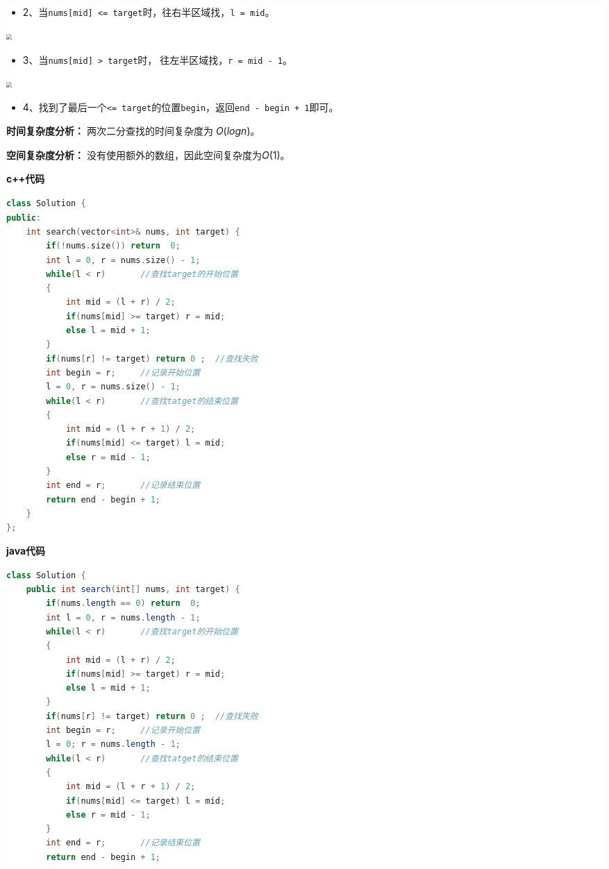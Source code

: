 - 2、当`nums[mid] <= target`时，往右半区域找，`l = mid`。

<img src="力扣500题刷题笔记.assets/1629777618-VJUqiS-file_1629777618429-1633616068915-1633656824189" style="zoom:50%;" />

- 3、当`nums[mid] > target`时， 往左半区域找，`r = mid - 1`。 

<img src="力扣500题刷题笔记.assets/1629777618-IxXaMK-file_1629777618431-1633616143734-1633656826137" style="zoom:50%;" />

- 4、找到了最后一个`<= target`的位置`begin`，返回`end - begin + 1`即可。

**时间复杂度分析：** 两次二分查找的时间复杂度为 $O(logn)$。

**空间复杂度分析：** 没有使用额外的数组，因此空间复杂度为$O(1)$。

**c++代码**

```c++
class Solution {
public:
    int search(vector<int>& nums, int target) {
        if(!nums.size()) return  0;
        int l = 0, r = nums.size() - 1;
        while(l < r)       //查找target的开始位置
        {
            int mid = (l + r) / 2;
            if(nums[mid] >= target) r = mid;
            else l = mid + 1;
        }
        if(nums[r] != target) return 0 ;  //查找失败
        int begin = r;     //记录开始位置
        l = 0, r = nums.size() - 1;
        while(l < r)       //查找tatget的结束位置
        {
            int mid = (l + r + 1) / 2;
            if(nums[mid] <= target) l = mid;
            else r = mid - 1;
        }
        int end = r;       //记录结束位置      
        return end - begin + 1;
    } 
};
```

**java代码**

```java
class Solution {
    public int search(int[] nums, int target) {
        if(nums.length == 0) return  0;
        int l = 0, r = nums.length - 1;
        while(l < r)       //查找target的开始位置
        {
            int mid = (l + r) / 2;
            if(nums[mid] >= target) r = mid;
            else l = mid + 1;
        }
        if(nums[r] != target) return 0 ;  //查找失败
        int begin = r;     //记录开始位置
        l = 0; r = nums.length - 1;
        while(l < r)       //查找tatget的结束位置
        {
            int mid = (l + r + 1) / 2;
            if(nums[mid] <= target) l = mid;
            else r = mid - 1;
        }
        int end = r;       //记录结束位置      
        return end - begin + 1;  
```
